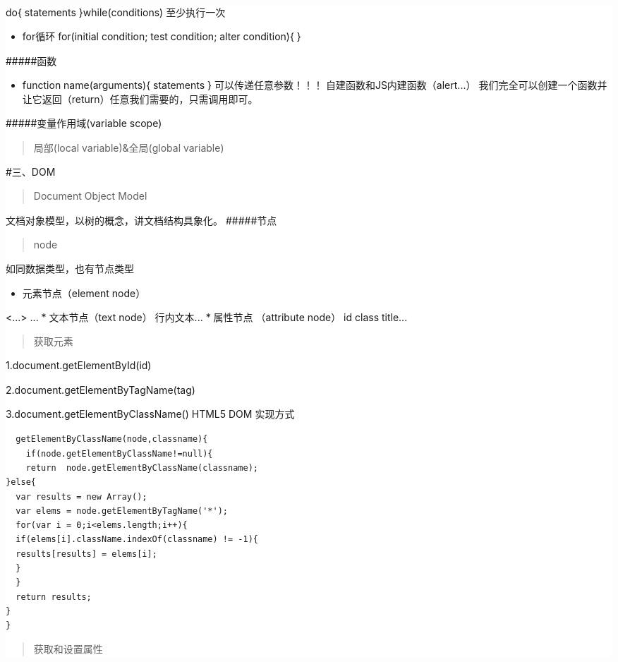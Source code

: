  do{
 statements
}while(conditions) 至少执行一次

* for循环
for(initial condition; test condition; alter condition){
}

#####函数
* function name(arguments){
   statements
}
可以传递任意参数！！！
自建函数和JS内建函数（alert...）
我们完全可以创建一个函数并让它返回（return）任意我们需要的，只需调用即可。

#####变量作用域(variable scope)
>局部(local variable)&全局(global variable)

#三、DOM
>Document Object Model

文档对象模型，以树的概念，讲文档结构具象化。
#####节点
>node

如同数据类型，也有节点类型
* 元素节点（element node）
<body> <...> ...
* 文本节点（text node）
行内文本...
* 属性节点 （attribute node）
id class title...

>获取元素

1.document.getElementById(id)

2.document.getElementByTagName(tag)

3.document.getElementByClassName()
HTML5 DOM 
实现方式
```
  getElementByClassName(node,classname){
    if(node.getElementByClassName!=null){
    return  node.getElementByClassName(classname);
}else{
  var results = new Array();
  var elems = node.getElementByTagName('*');
  for(var i = 0;i<elems.length;i++){
  if(elems[i].className.indexOf(classname) != -1){
  results[results] = elems[i];
  }
  }
  return results;
}
}
```
>获取和设置属性
